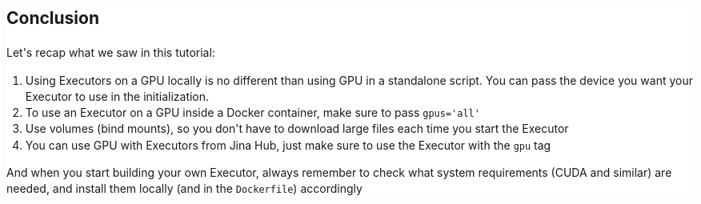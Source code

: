 
## Conclusion

Let's recap what we saw in this tutorial:

1. Using Executors on a GPU locally is no different than using GPU in a standalone script. You can pass the device you want your Executor to use in the initialization.
2. To use an Executor on a GPU inside a Docker container, make sure to pass `gpus='all'`
3. Use volumes (bind mounts), so you don't have to download large files each time you start the Executor
4. You can use GPU with Executors from Jina Hub, just make sure to use the Executor with the `gpu` tag

And when you start building your own Executor, always remember to check what system requirements (CUDA and similar) are needed, and install them locally (and in the `Dockerfile`) accordingly